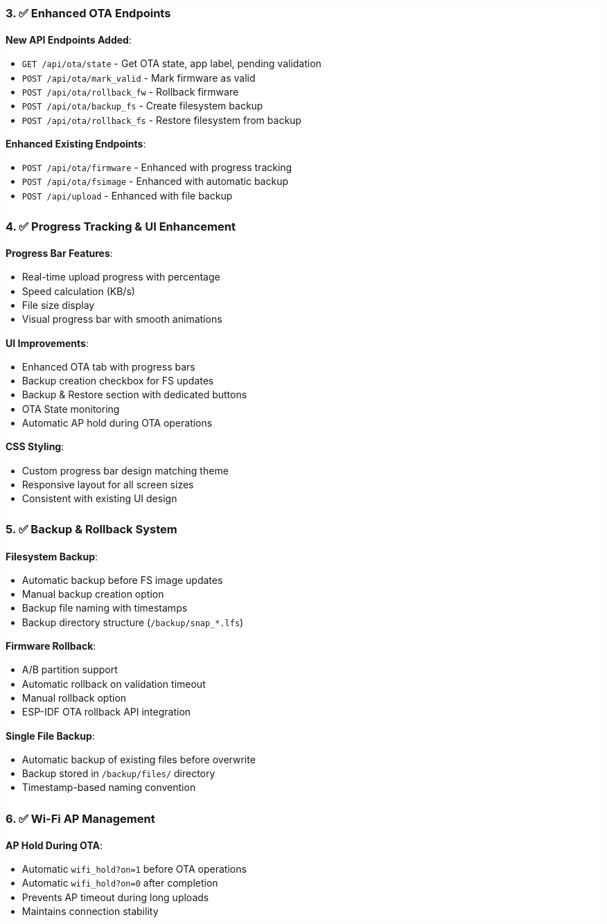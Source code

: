 ### 3. ✅ **Enhanced OTA Endpoints**
**New API Endpoints Added**:
- `GET /api/ota/state` - Get OTA state, app label, pending validation
- `POST /api/ota/mark_valid` - Mark firmware as valid
- `POST /api/ota/rollback_fw` - Rollback firmware
- `POST /api/ota/backup_fs` - Create filesystem backup
- `POST /api/ota/rollback_fs` - Restore filesystem from backup

**Enhanced Existing Endpoints**:
- `POST /api/ota/firmware` - Enhanced with progress tracking
- `POST /api/ota/fsimage` - Enhanced with automatic backup
- `POST /api/upload` - Enhanced with file backup

### 4. ✅ **Progress Tracking & UI Enhancement**
**Progress Bar Features**:
- Real-time upload progress with percentage
- Speed calculation (KB/s)
- File size display
- Visual progress bar with smooth animations

**UI Improvements**:
- Enhanced OTA tab with progress bars
- Backup creation checkbox for FS updates
- Backup & Restore section with dedicated buttons
- OTA State monitoring
- Automatic AP hold during OTA operations

**CSS Styling**:
- Custom progress bar design matching theme
- Responsive layout for all screen sizes
- Consistent with existing UI design

### 5. ✅ **Backup & Rollback System**
**Filesystem Backup**:
- Automatic backup before FS image updates
- Manual backup creation option
- Backup file naming with timestamps
- Backup directory structure (`/backup/snap_*.lfs`)

**Firmware Rollback**:
- A/B partition support
- Automatic rollback on validation timeout
- Manual rollback option
- ESP-IDF OTA rollback API integration

**Single File Backup**:
- Automatic backup of existing files before overwrite
- Backup stored in `/backup/files/` directory
- Timestamp-based naming convention

### 6. ✅ **Wi-Fi AP Management**
**AP Hold During OTA**:
- Automatic `wifi_hold?on=1` before OTA operations
- Automatic `wifi_hold?on=0` after completion
- Prevents AP timeout during long uploads
- Maintains connection stability
